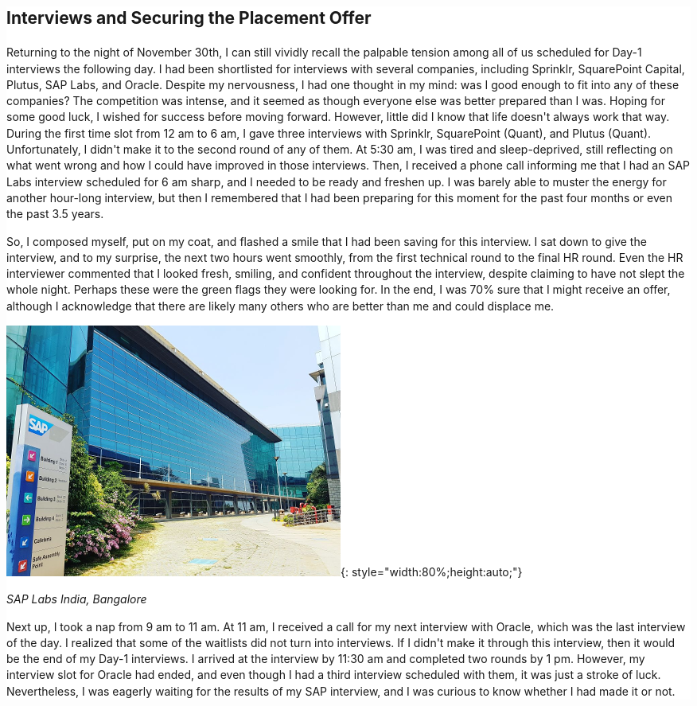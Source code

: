 ## Interviews and Securing the Placement Offer

Returning to the night of November 30th, I can still vividly recall the palpable tension among all of us scheduled for Day-1 interviews the following day. I had been shortlisted for interviews with several companies, including Sprinklr, SquarePoint Capital, Plutus, SAP Labs, and Oracle. Despite my nervousness, I had one thought in my mind: was I good enough to fit into any of these companies? The competition was intense, and it seemed as though everyone else was better prepared than I was. Hoping for some good luck, I wished for success before moving forward. However, little did I know that life doesn't always work that way. During the first time slot from 12 am to 6 am, I gave three interviews with Sprinklr, SquarePoint (Quant), and Plutus (Quant). Unfortunately, I didn't make it to the second round of any of them. At 5:30 am, I was tired and sleep-deprived, still reflecting on what went wrong and how I could have improved in those interviews. Then, I received a phone call informing me that I had an SAP Labs interview scheduled for 6 am sharp, and I needed to be ready and freshen up. I was barely able to muster the energy for another hour-long interview, but then I remembered that I had been preparing for this moment for the past four months or even the past 3.5 years. 

So, I composed myself, put on my coat, and flashed a smile that I had been saving for this interview. I sat down to give the interview, and to my surprise, the next two hours went smoothly, from the first technical round to the final HR round. Even the HR interviewer commented that I looked fresh, smiling, and confident throughout the interview, despite claiming to have not slept the whole night. Perhaps these were the green flags they were looking for. In the end, I was 70% sure that I might receive an offer, although I acknowledge that there are likely many others who are better than me and could displace me.

![pic](/images/posts/placement-diaries/rochak/4.png){: style="width:80%;height:auto;"}

_SAP Labs India, Bangalore_

Next up, I took a nap from 9 am to 11 am. At 11 am, I received a call for my next interview with Oracle, which was the last interview of the day. I realized that some of the waitlists did not turn into interviews. If I didn't make it through this interview, then it would be the end of my Day-1 interviews. I arrived at the interview by 11:30 am and completed two rounds by 1 pm. However, my interview slot for Oracle had ended, and even though I had a third interview scheduled with them, it was just a stroke of luck. Nevertheless, I was eagerly waiting for the results of my SAP interview, and I was curious to know whether I had made it or not.
